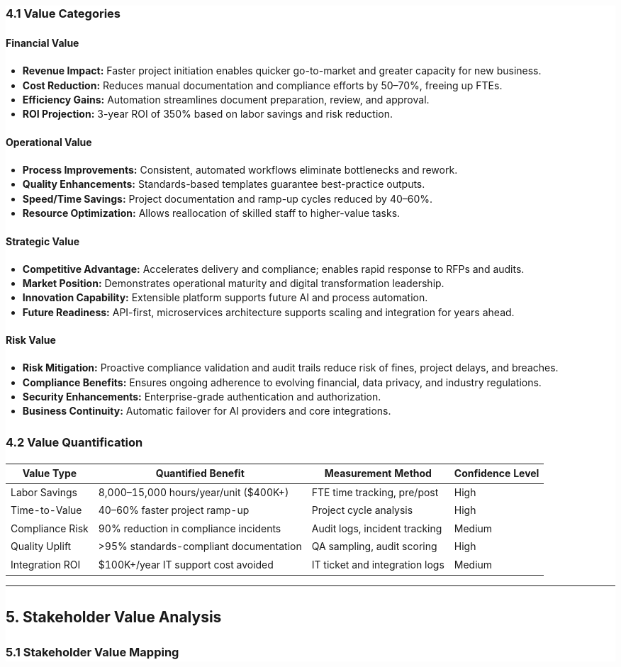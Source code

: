 ### 4.1 Value Categories

#### Financial Value
- **Revenue Impact:** Faster project initiation enables quicker go-to-market and greater capacity for new business.
- **Cost Reduction:** Reduces manual documentation and compliance efforts by 50–70%, freeing up FTEs.
- **Efficiency Gains:** Automation streamlines document preparation, review, and approval.
- **ROI Projection:** 3-year ROI of 350% based on labor savings and risk reduction.

#### Operational Value
- **Process Improvements:** Consistent, automated workflows eliminate bottlenecks and rework.
- **Quality Enhancements:** Standards-based templates guarantee best-practice outputs.
- **Speed/Time Savings:** Project documentation and ramp-up cycles reduced by 40–60%.
- **Resource Optimization:** Allows reallocation of skilled staff to higher-value tasks.

#### Strategic Value
- **Competitive Advantage:** Accelerates delivery and compliance; enables rapid response to RFPs and audits.
- **Market Position:** Demonstrates operational maturity and digital transformation leadership.
- **Innovation Capability:** Extensible platform supports future AI and process automation.
- **Future Readiness:** API-first, microservices architecture supports scaling and integration for years ahead.

#### Risk Value
- **Risk Mitigation:** Proactive compliance validation and audit trails reduce risk of fines, project delays, and breaches.
- **Compliance Benefits:** Ensures ongoing adherence to evolving financial, data privacy, and industry regulations.
- **Security Enhancements:** Enterprise-grade authentication and authorization.
- **Business Continuity:** Automatic failover for AI providers and core integrations.

### 4.2 Value Quantification

| Value Type        | Quantified Benefit                        | Measurement Method                 | Confidence Level |
|-------------------|------------------------------------------|------------------------------------|-----------------|
| Labor Savings     | 8,000–15,000 hours/year/unit ($400K+)     | FTE time tracking, pre/post        | High            |
| Time-to-Value     | 40–60% faster project ramp-up             | Project cycle analysis             | High            |
| Compliance Risk   | 90% reduction in compliance incidents     | Audit logs, incident tracking      | Medium          |
| Quality Uplift    | >95% standards-compliant documentation    | QA sampling, audit scoring         | High            |
| Integration ROI   | $100K+/year IT support cost avoided       | IT ticket and integration logs     | Medium          |

---

## 5. Stakeholder Value Analysis

### 5.1 Stakeholder Value Mapping
